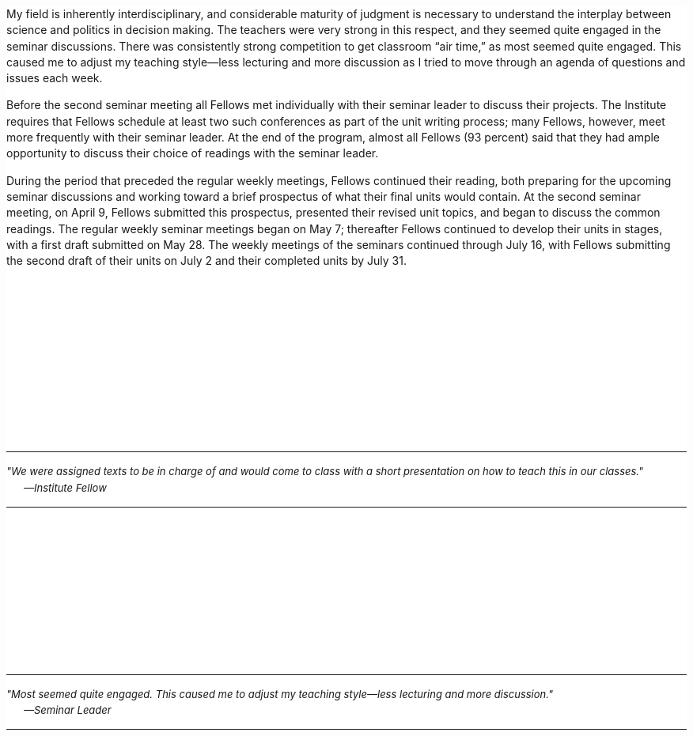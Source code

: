 <p>My field is inherently interdisciplinary, and considerable maturity of judgment is necessary to understand the interplay between science and politics in decision making. The teachers were very strong in this respect, and they seemed quite engaged in the seminar discussions. There was consistently strong competition to get classroom “air time,” as most seemed quite engaged. This caused me to adjust my teaching style—less lecturing and more discussion as I tried to move through an agenda of questions and issues each week.
</p></blockquote>
<p>Before the second seminar meeting all Fellows met individually with their seminar leader to discuss their projects. The Institute requires that Fellows schedule at least two such conferences as part of the unit writing process; many Fellows, however, meet more frequently with their seminar leader. At the end of the program, almost all Fellows (93 percent) said that they had ample opportunity to discuss their choice of readings with the seminar leader.
</p><p>During the period that preceded the regular weekly meetings, Fellows continued their reading, both preparing for the upcoming seminar discussions and working toward a brief prospectus of what their final units would contain. At the second seminar meeting, on April 9, Fellows submitted this prospectus, presented their revised unit topics, and began to discuss the common readings. The regular weekly seminar meetings began on May 7; thereafter Fellows continued to develop their units in stages, with a first draft submitted on May 28. The weekly meetings of the seminars continued through July 16, with Fellows submitting the second draft of their units on July 2 and their completed units by July 31.
</p></td>

<td valign="top">
<br/>
<br/>
<br/>
<br/>
<br/>
<br/>
<br/>
<br/>
<br/>
<br/>
<hr/><i><font size="-1">"We were assigned texts to be in charge of and would come to class with a short presentation on how to teach this in our classes."<br/>      —Institute Fellow</font></i>
<hr/>
<br/>
<br/>
<br/>
<br/>
<br/>
<br/>
<br/>
<br/>
<br/>

<hr/><i><font size="-1">"Most seemed quite engaged. This caused me to adjust my teaching style—less lecturing and more discussion."<br/>      —Seminar Leader</font></i>
<hr/>
</td>
</tr>
<tr>
<td width="85%">